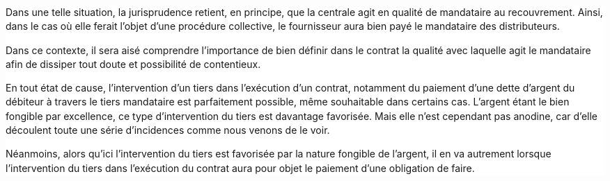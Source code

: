 Dans une telle situation, la jurisprudence retient, en principe, que la centrale agit en qualité de mandataire au recouvrement. Ainsi, dans le cas où elle ferait l’objet d’une procédure collective, le fournisseur aura bien payé le mandataire des distributeurs.

Dans ce contexte, il sera aisé comprendre l’importance de bien définir dans le contrat la qualité avec laquelle agit le mandataire afin de dissiper tout doute et possibilité de contentieux.

En tout état de cause, l’intervention d’un tiers dans l’exécution d’un contrat, notamment du paiement d’une dette d’argent du débiteur à travers le tiers mandataire est parfaitement possible, même souhaitable dans certains cas. L’argent étant le bien fongible par excellence, ce type d’intervention du tiers est davantage favorisée. Mais elle n’est cependant pas anodine, car d’elle découlent toute une série d’incidences comme nous venons de le voir.

Néanmoins, alors qu’ici l’intervention du tiers est favorisée par la nature fongible de l’argent, il en va autrement lorsque l’intervention du tiers dans l’exécution du contrat aura pour objet le paiement d’une obligation de faire.

